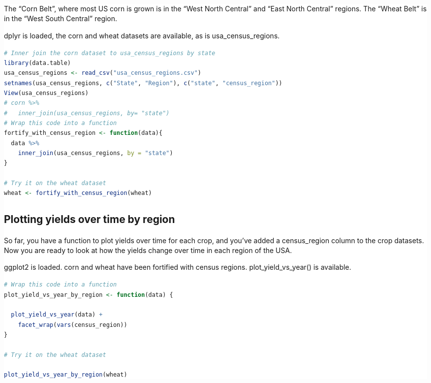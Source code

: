 The “Corn Belt”, where most US corn is grown is in the “West North
Central” and “East North Central” regions. The “Wheat Belt” is in the
“West South Central” region.

dplyr is loaded, the corn and wheat datasets are available, as is
usa\_census\_regions.

``` r
# Inner join the corn dataset to usa_census_regions by state
library(data.table)
usa_census_regions <- read_csv("usa_census_regions.csv")
setnames(usa_census_regions, c("State", "Region"), c("state", "census_region"))
View(usa_census_regions)
# corn %>%
#   inner_join(usa_census_regions, by= "state")
# Wrap this code into a function
fortify_with_census_region <- function(data){
  data %>%
    inner_join(usa_census_regions, by = "state")
}

# Try it on the wheat dataset
wheat <- fortify_with_census_region(wheat)
```

## Plotting yields over time by region

So far, you have a function to plot yields over time for each crop, and
you’ve added a census\_region column to the crop datasets. Now you are
ready to look at how the yields change over time in each region of the
USA.

ggplot2 is loaded. corn and wheat have been fortified with census
regions. plot\_yield\_vs\_year() is available.

``` r
# Wrap this code into a function
plot_yield_vs_year_by_region <- function(data) {

  plot_yield_vs_year(data) +
    facet_wrap(vars(census_region))
}

# Try it on the wheat dataset

plot_yield_vs_year_by_region(wheat)
```
